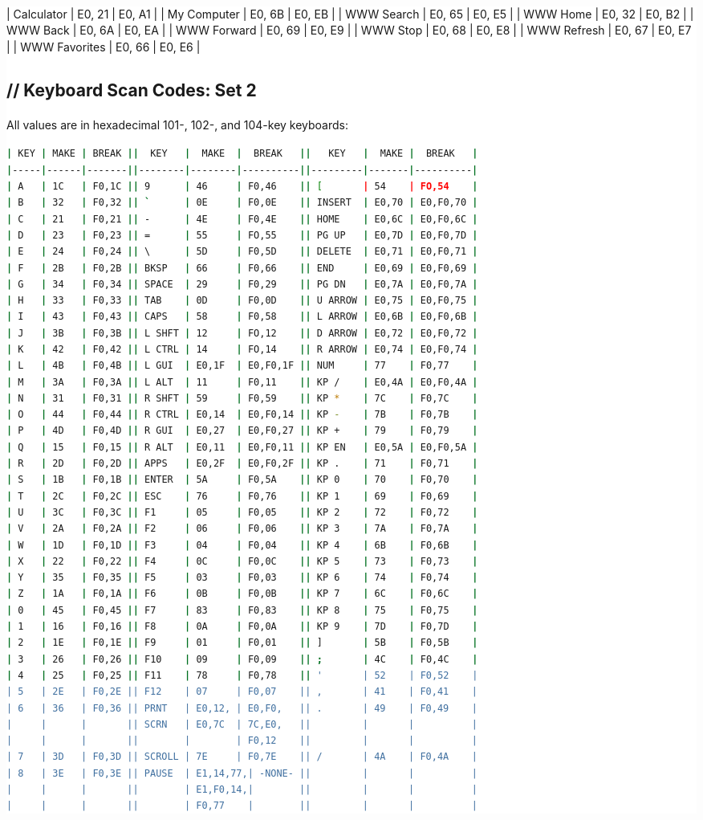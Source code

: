 | Calculator     | E0, 21    | E0, A1     |
| My Computer    | E0, 6B    | E0, EB     |
| WWW Search     | E0, 65    | E0, E5     |
| WWW Home       | E0, 32    | E0, B2     |
| WWW Back       | E0, 6A    | E0, EA     |
| WWW Forward    | E0, 69    | E0, E9     |
| WWW Stop       | E0, 68    | E0, E8     |
| WWW Refresh    | E0, 67    | E0, E7     |
| WWW Favorites  | E0, 66    | E0, E6     |

## // Keyboard Scan Codes: Set 2

All values are in hexadecimal 101-, 102-, and 104-key keyboards:

```sh
| KEY | MAKE | BREAK ||  KEY   |  MAKE  |  BREAK   ||   KEY   |  MAKE |  BREAK   |
|-----|------|-------||--------|--------|----------||---------|-------|----------|
| A   | 1C   | F0,1C || 9      | 46     | F0,46    || [       | 54    | FO,54    |
| B   | 32   | F0,32 || `      | 0E     | F0,0E    || INSERT  | E0,70 | E0,F0,70 |
| C   | 21   | F0,21 || -      | 4E     | F0,4E    || HOME    | E0,6C | E0,F0,6C |
| D   | 23   | F0,23 || =      | 55     | FO,55    || PG UP   | E0,7D | E0,F0,7D |
| E   | 24   | F0,24 || \      | 5D     | F0,5D    || DELETE  | E0,71 | E0,F0,71 |
| F   | 2B   | F0,2B || BKSP   | 66     | F0,66    || END     | E0,69 | E0,F0,69 |
| G   | 34   | F0,34 || SPACE  | 29     | F0,29    || PG DN   | E0,7A | E0,F0,7A |
| H   | 33   | F0,33 || TAB    | 0D     | F0,0D    || U ARROW | E0,75 | E0,F0,75 |
| I   | 43   | F0,43 || CAPS   | 58     | F0,58    || L ARROW | E0,6B | E0,F0,6B |
| J   | 3B   | F0,3B || L SHFT | 12     | FO,12    || D ARROW | E0,72 | E0,F0,72 |
| K   | 42   | F0,42 || L CTRL | 14     | FO,14    || R ARROW | E0,74 | E0,F0,74 |
| L   | 4B   | F0,4B || L GUI  | E0,1F  | E0,F0,1F || NUM     | 77    | F0,77    |
| M   | 3A   | F0,3A || L ALT  | 11     | F0,11    || KP /    | E0,4A | E0,F0,4A |
| N   | 31   | F0,31 || R SHFT | 59     | F0,59    || KP *    | 7C    | F0,7C    |
| O   | 44   | F0,44 || R CTRL | E0,14  | E0,F0,14 || KP -    | 7B    | F0,7B    |
| P   | 4D   | F0,4D || R GUI  | E0,27  | E0,F0,27 || KP +    | 79    | F0,79    |
| Q   | 15   | F0,15 || R ALT  | E0,11  | E0,F0,11 || KP EN   | E0,5A | E0,F0,5A |
| R   | 2D   | F0,2D || APPS   | E0,2F  | E0,F0,2F || KP .    | 71    | F0,71    |
| S   | 1B   | F0,1B || ENTER  | 5A     | F0,5A    || KP 0    | 70    | F0,70    |
| T   | 2C   | F0,2C || ESC    | 76     | F0,76    || KP 1    | 69    | F0,69    |
| U   | 3C   | F0,3C || F1     | 05     | F0,05    || KP 2    | 72    | F0,72    |
| V   | 2A   | F0,2A || F2     | 06     | F0,06    || KP 3    | 7A    | F0,7A    |
| W   | 1D   | F0,1D || F3     | 04     | F0,04    || KP 4    | 6B    | F0,6B    |
| X   | 22   | F0,22 || F4     | 0C     | F0,0C    || KP 5    | 73    | F0,73    |
| Y   | 35   | F0,35 || F5     | 03     | F0,03    || KP 6    | 74    | F0,74    |
| Z   | 1A   | F0,1A || F6     | 0B     | F0,0B    || KP 7    | 6C    | F0,6C    |
| 0   | 45   | F0,45 || F7     | 83     | F0,83    || KP 8    | 75    | F0,75    |
| 1   | 16   | F0,16 || F8     | 0A     | F0,0A    || KP 9    | 7D    | F0,7D    |
| 2   | 1E   | F0,1E || F9     | 01     | F0,01    || ]       | 5B    | F0,5B    |
| 3   | 26   | F0,26 || F10    | 09     | F0,09    || ;       | 4C    | F0,4C    |
| 4   | 25   | F0,25 || F11    | 78     | F0,78    || '       | 52    | F0,52    |
| 5   | 2E   | F0,2E || F12    | 07     | F0,07    || ,       | 41    | F0,41    |
| 6   | 36   | F0,36 || PRNT   | E0,12, | E0,F0,   || .       | 49    | F0,49    |
|     |      |       || SCRN   | E0,7C  | 7C,E0,   ||         |       |          |
|     |      |       ||        |        | F0,12    ||         |       |          |
| 7   | 3D   | F0,3D || SCROLL | 7E     | F0,7E    || /       | 4A    | F0,4A    |
| 8   | 3E   | F0,3E || PAUSE  | E1,14,77,| -NONE- ||         |       |          |
|     |      |       ||        | E1,F0,14,|        ||         |       |          |
|     |      |       ||        | F0,77    |        ||         |       |          |
```
